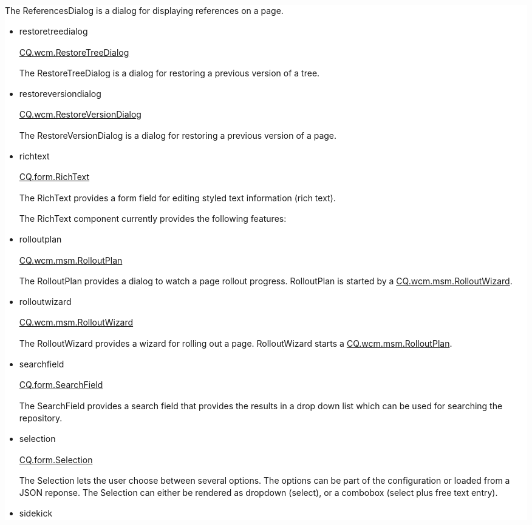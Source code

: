   The ReferencesDialog is a dialog for displaying references on a page.

* restoretreedialog  
  
  [CQ.wcm.RestoreTreeDialog](https://helpx.adobe.com/experience-manager/6-4/sites/developing/using/reference-materials/widgets-api/index.html?class=CQ.wcm.RestoreTreeDialog)  

  The RestoreTreeDialog is a dialog for restoring a previous version of a tree.

* restoreversiondialog  

  [CQ.wcm.RestoreVersionDialog](https://helpx.adobe.com/experience-manager/6-4/sites/developing/using/reference-materials/widgets-api/index.html?class=CQ.wcm.RestoreVersionDialog)  

  The RestoreVersionDialog is a dialog for restoring a previous version of a page.

* richtext  

  [CQ.form.RichText](https://helpx.adobe.com/experience-manager/6-4/sites/developing/using/reference-materials/widgets-api/index.html?class=CQ.form.RichText)

  The RichText provides a form field for editing styled text information (rich text).

  The RichText component currently provides the following features:

* rolloutplan  

  [CQ.wcm.msm.RolloutPlan](https://helpx.adobe.com/experience-manager/6-4/sites/developing/using/reference-materials/widgets-api/index.html?class=CQ.wcm.msm.RolloutPlan)  
  
  The RolloutPlan provides a dialog to watch a page rollout progress. RolloutPlan is started by a [CQ.wcm.msm.RolloutWizard](https://helpx.adobe.com/experience-manager/6-4/sites/developing/using/reference-materials/widgets-api/index.html?class=CQ.wcm.msm.RolloutWizard).

* rolloutwizard  

  [CQ.wcm.msm.RolloutWizard](https://helpx.adobe.com/experience-manager/6-4/sites/developing/using/reference-materials/widgets-api/index.html?class=CQ.wcm.msm.RolloutWizard)  
  
  The RolloutWizard provides a wizard for rolling out a page. RolloutWizard starts a [CQ.wcm.msm.RolloutPlan](https://helpx.adobe.com/experience-manager/6-4/sites/developing/using/reference-materials/widgets-api/index.html?class=CQ.wcm.msm.RolloutPlan).

* searchfield  

  [CQ.form.SearchField](https://helpx.adobe.com/experience-manager/6-4/sites/developing/using/reference-materials/widgets-api/index.html?class=CQ.form.SearchField)  

  The SearchField provides a search field that provides the results in a drop down list which can be used for searching the repository.

* selection  

  [CQ.form.Selection](https://helpx.adobe.com/experience-manager/6-4/sites/developing/using/reference-materials/widgets-api/index.html?class=CQ.form.Selection)  

  The Selection lets the user choose between several options. The options can be part of the configuration or loaded from a JSON reponse. The Selection can either be rendered as dropdown (select), or a combobox (select plus free text entry).

* sidekick  
